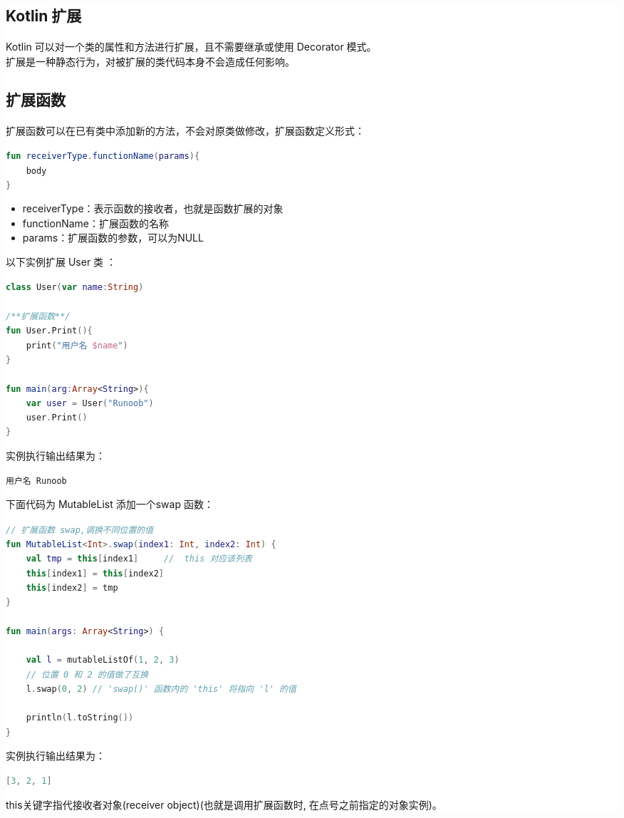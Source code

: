 ## Kotlin 扩展
Kotlin 可以对一个类的属性和方法进行扩展，且不需要继承或使用 Decorator 模式。<br>
扩展是一种静态行为，对被扩展的类代码本身不会造成任何影响。

## 扩展函数
扩展函数可以在已有类中添加新的方法，不会对原类做修改，扩展函数定义形式：
``` kotlin
fun receiverType.functionName(params){
    body
}
```
- receiverType：表示函数的接收者，也就是函数扩展的对象
- functionName：扩展函数的名称
- params：扩展函数的参数，可以为NULL

以下实例扩展 User 类 ：
``` kotlin
class User(var name:String)

/**扩展函数**/
fun User.Print(){
    print("用户名 $name")
}

fun main(arg:Array<String>){
    var user = User("Runoob")
    user.Print()
}
```
实例执行输出结果为：
``` kotlin
用户名 Runoob
```
下面代码为 MutableList 添加一个swap 函数：
``` kotlin
// 扩展函数 swap,调换不同位置的值
fun MutableList<Int>.swap(index1: Int, index2: Int) {
    val tmp = this[index1]     //  this 对应该列表
    this[index1] = this[index2]
    this[index2] = tmp
}

fun main(args: Array<String>) {

    val l = mutableListOf(1, 2, 3)
    // 位置 0 和 2 的值做了互换
    l.swap(0, 2) // 'swap()' 函数内的 'this' 将指向 'l' 的值

    println(l.toString())
}
```
实例执行输出结果为：
``` kotlin
[3, 2, 1]
```
this关键字指代接收者对象(receiver object)(也就是调用扩展函数时, 在点号之前指定的对象实例)。
